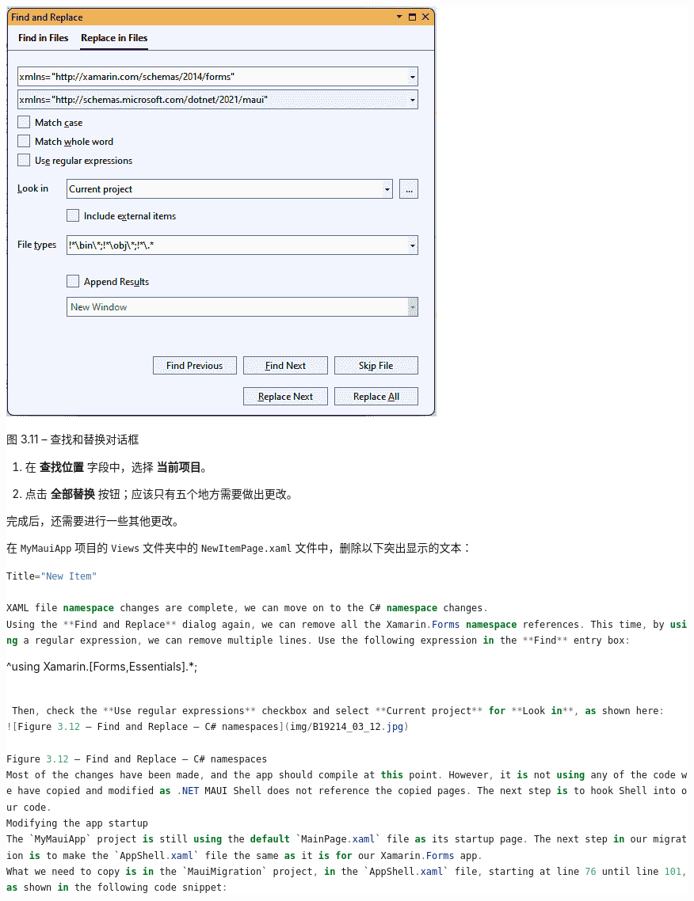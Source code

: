 ![图 3.11 – 查找和替换对话框﻿](img/B19214_03_11.jpg)

图 3.11 – 查找和替换对话框

1.  在 **查找位置** 字段中，选择 **当前项目**。

1.  点击 **全部替换** 按钮；应该只有五个地方需要做出更改。

完成后，还需要进行一些其他更改。

在 `MyMauiApp` 项目的 `Views` 文件夹中的 `NewItemPage.xaml` 文件中，删除以下突出显示的文本：

```cs
Title="New Item"

XAML file namespace changes are complete, we can move on to the C# namespace changes.
Using the **Find and Replace** dialog again, we can remove all the Xamarin.Forms namespace references. This time, by using a regular expression, we can remove multiple lines. Use the following expression in the **Find** entry box:

```

^using Xamarin\.[Forms,Essentials].*;

```cs

 Then, check the **Use regular expressions** checkbox and select **Current project** for **Look in**, as shown here:
![Figure 3.12 – Find and Replace – C# namespaces](img/B19214_03_12.jpg)

Figure 3.12 – Find and Replace – C# namespaces
Most of the changes have been made, and the app should compile at this point. However, it is not using any of the code we have copied and modified as .NET MAUI Shell does not reference the copied pages. The next step is to hook Shell into our code.
Modifying the app startup
The `MyMauiApp` project is still using the default `MainPage.xaml` file as its startup page. The next step in our migration is to make the `AppShell.xaml` file the same as it is for our Xamarin.Forms app.
What we need to copy is in the `MauiMigration` project, in the `AppShell.xaml` file, starting at line 76 until line 101, as shown in the following code snippet:

```